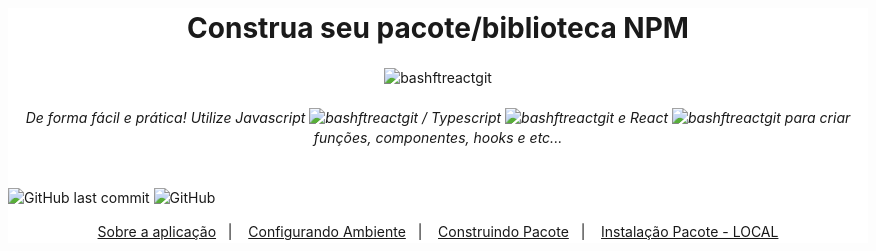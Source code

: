 






















 








<h1 align="center">
  Construa seu pacote/biblioteca NPM
</h1>

<p align="center">
  
  
  
  <img height="200px" alt="bashftreactgit" title="bashftreactgit" src="https://github-production-user-asset-6210df.s3.amazonaws.com/59892368/283223606-f9bea4a6-699c-4e7b-8d9a-ca968fb017c0.svg" />
  <br>
  <br>
  <i>De forma fácil e prática! Utilize Javascript <img height="15px" alt="bashftreactgit" title="bashftreactgit" src="https://github-production-user-asset-6210df.s3.amazonaws.com/59892368/283226388-6bd63b03-9906-4da0-8a4b-d06c900e97b1.svg" /> / Typescript <img height="15px" alt="bashftreactgit" title="bashftreactgit" src="https://github-production-user-asset-6210df.s3.amazonaws.com/59892368/283230339-6f5dc450-35f9-47b3-8da1-74223764fa07.svg" /> e React <img height="15px" alt="bashftreactgit" title="bashftreactgit" src="https://github.com/DIGOARTHUR/how-to-build-NPM-package/assets/59892368/d0e89ec9-e557-40e8-842b-e817af6df9b7" /> para criar funções, componentes, hooks e etc... </i>
	

  <br>

</p>

<h1 align="center">

</h1>


 
 

  ![GitHub last commit](https://img.shields.io/github/last-commit/digoarthur/how-to-build-NPM-package
)
  ![GitHub](https://img.shields.io/github/license/digoarthur/how-to-build-NPM-package
)
  
  

 
  
  

  
  



<p align="center">
  <a href="https://github.com/DIGOARTHUR/how-to-build-NPM-package/tree/main#--sobre-a-aplicação">Sobre a aplicação</a>&nbsp;&nbsp;&nbsp;|&nbsp;&nbsp;&nbsp;
  <a href="https://github.com/DIGOARTHUR/how-to-build-NPM-package#--configurando-ambiente"> Configurando Ambiente</a>&nbsp;&nbsp;&nbsp;|&nbsp;&nbsp;&nbsp;
  <a href="https://github.com/DIGOARTHUR/how-to-build-NPM-package#--build"> Construindo Pacote</a>&nbsp;&nbsp;&nbsp;|&nbsp;&nbsp;&nbsp;
  <a href="https://github.com/DIGOARTHUR/how-to-build-NPM-package#--install-pacote---local"> Instalação Pacote - LOCAL</a>
	</p>  
 